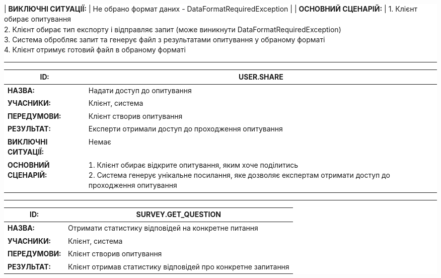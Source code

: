 | **ВИКЛЮЧНІ СИТУАЦІЇ:** | Не обрано формат даних - DataFormatRequiredException                                                                                                                                                                 |
| **ОСНОВНИЙ СЦЕНАРІЙ:** | 1. Клієнт обирає опитування<br/>2. Клієнт обирає тип експорту і відправляє запит (може виникнути DataFormatRequiredException)<br/>3. Система обробляє запит та генерує файл з результатами опитування у обраному форматі<br/>4. Клієнт отримує готовий файл в обраному форматі

--- 
| **ID:**                | USER.SHARE                                                                                                                                                                                                                                                                                                                                                                                                        |
|------------------------|------------------------------------------------------------------------------------------------------------------------------------------------------------------------------------------------------------------------------------------------------------------------------------------------------------------------------------------------------------------------------------------------------------|
| **НАЗВА:**             | Надати доступ до опитування                                                                                                                                                                                                                                                                                                                                                      |
| **УЧАСНИКИ:**          | Клієнт, система                                                                                                                                                                                                                                                                                                                                                                                       |
| **ПЕРЕДУМОВИ:**        | Клієнт створив опитування                                                                                                                                                                                                                                                                                                                                                           |
| **РЕЗУЛЬТАТ:**         | Експерти отримали доступ до проходження опитування                                                                                                                                                                                                                                                                                                                                                           |
| **ВИКЛЮЧНІ СИТУАЦІЇ:** | Немає                                                                                                                                                                 |
| **ОСНОВНИЙ СЦЕНАРІЙ:** | 1. Клієнт обирає відкрите опитування, яким хоче поділитись<br/>2. Система генерує унікальне посилання, яке дозволяє експертам отримати доступ до проходження опитування

--- 

| **ID:**                | SURVEY.GET_QUESTION                                                                                                                                                                                                                                                                                                                                                                                                          |
|------------------------|------------------------------------------------------------------------------------------------------------------------------------------------------------------------------------------------------------------------------------------------------------------------------------------------------------------------------------------------------------------------------------------------------------|
| **НАЗВА:**             | Отримати статистику відповідей на конкретне питання                                                                                                                                                                                                                                                                                                                                                     |
| **УЧАСНИКИ:**          | Клієнт, система                                                                                                                                                                                                                                                                                                                                                                                       |
| **ПЕРЕДУМОВИ:**        | Клієнт створив опитування                                                                                                                                                                                                                                                                                                                                                         |
| **РЕЗУЛЬТАТ:**         | Клієнт отримав статистику відповідей про конкретне запитання                                                                                                                                                                                                                                                                                                                                                           |
